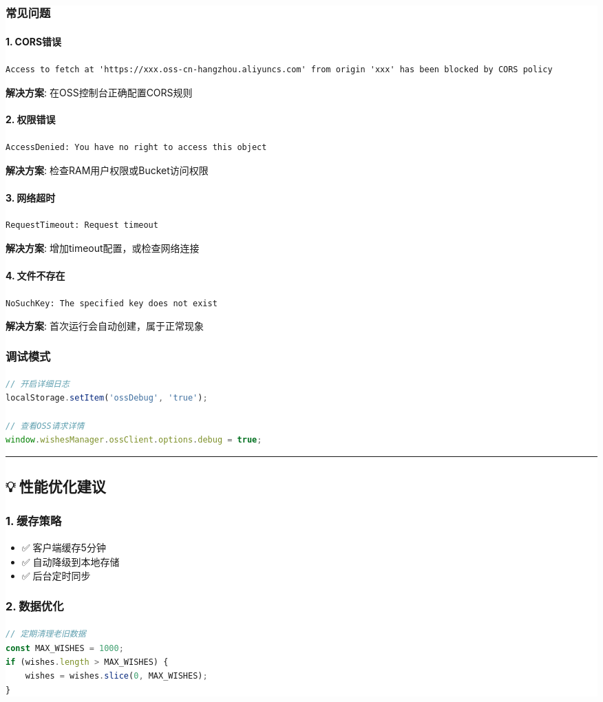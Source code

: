 ### **常见问题**

#### **1. CORS错误**
```
Access to fetch at 'https://xxx.oss-cn-hangzhou.aliyuncs.com' from origin 'xxx' has been blocked by CORS policy
```
**解决方案**: 在OSS控制台正确配置CORS规则

#### **2. 权限错误**
```
AccessDenied: You have no right to access this object
```
**解决方案**: 检查RAM用户权限或Bucket访问权限

#### **3. 网络超时**
```
RequestTimeout: Request timeout
```
**解决方案**: 增加timeout配置，或检查网络连接

#### **4. 文件不存在**
```
NoSuchKey: The specified key does not exist
```
**解决方案**: 首次运行会自动创建，属于正常现象

### **调试模式**
```javascript
// 开启详细日志
localStorage.setItem('ossDebug', 'true');

// 查看OSS请求详情
window.wishesManager.ossClient.options.debug = true;
```

---

## 💡 **性能优化建议**

### **1. 缓存策略**
- ✅ 客户端缓存5分钟
- ✅ 自动降级到本地存储
- ✅ 后台定时同步

### **2. 数据优化**
```javascript
// 定期清理老旧数据
const MAX_WISHES = 1000;
if (wishes.length > MAX_WISHES) {
    wishes = wishes.slice(0, MAX_WISHES);
}
```
